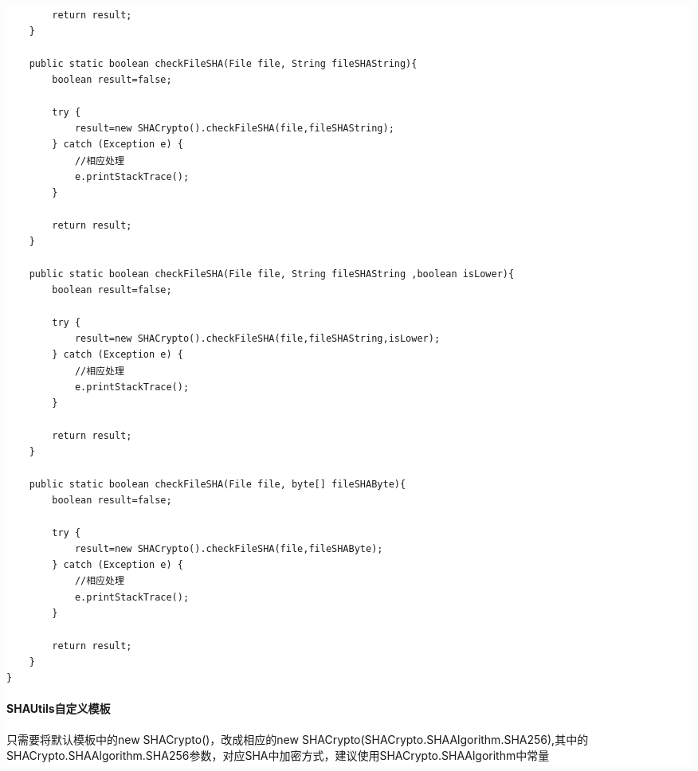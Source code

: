 	        return result;
	    }
	
	    public static boolean checkFileSHA(File file, String fileSHAString){
	        boolean result=false;
	
	        try {
	            result=new SHACrypto().checkFileSHA(file,fileSHAString);
	        } catch (Exception e) {
	            //相应处理
	            e.printStackTrace();
	        }
	
	        return result;
	    }
	
	    public static boolean checkFileSHA(File file, String fileSHAString ,boolean isLower){
	        boolean result=false;
	
	        try {
	            result=new SHACrypto().checkFileSHA(file,fileSHAString,isLower);
	        } catch (Exception e) {
	            //相应处理
	            e.printStackTrace();
	        }
	
	        return result;
	    }
	
	    public static boolean checkFileSHA(File file, byte[] fileSHAByte){
	        boolean result=false;
	
	        try {
	            result=new SHACrypto().checkFileSHA(file,fileSHAByte);
	        } catch (Exception e) {
	            //相应处理
	            e.printStackTrace();
	        }
	
	        return result;
	    }
	}

#### SHAUtils自定义模板
只需要将默认模板中的new SHACrypto()，改成相应的new SHACrypto(SHACrypto.SHAAlgorithm.SHA256),其中的SHACrypto.SHAAlgorithm.SHA256参数，对应SHA中加密方式，建议使用SHACrypto.SHAAlgorithm中常量